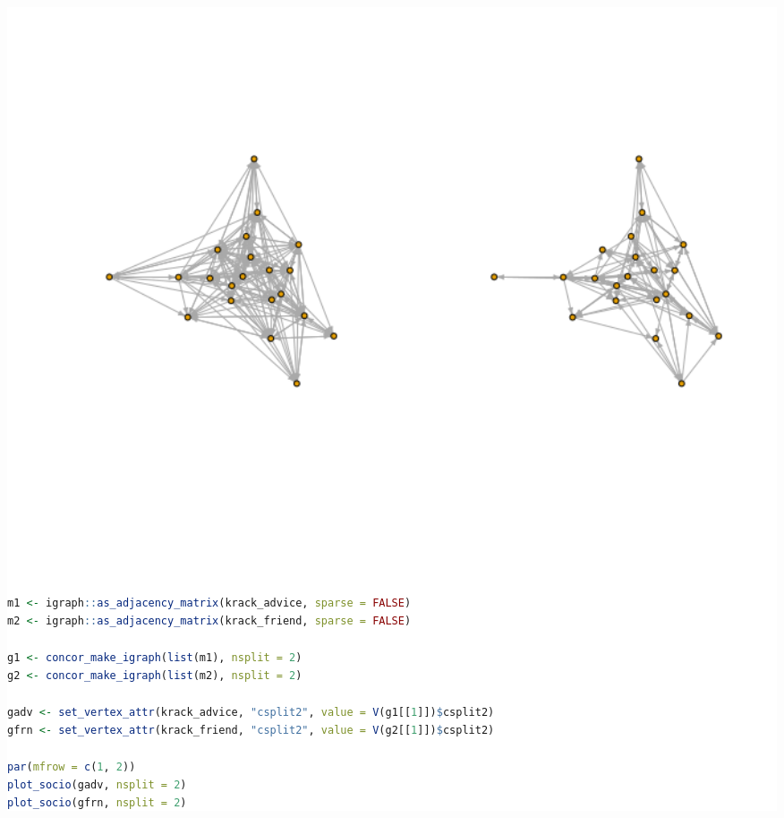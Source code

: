 <img src="man/figures/README-krackhardt-NW-single-1.png" width="100%" />

``` r

m1 <- igraph::as_adjacency_matrix(krack_advice, sparse = FALSE)
m2 <- igraph::as_adjacency_matrix(krack_friend, sparse = FALSE)

g1 <- concor_make_igraph(list(m1), nsplit = 2)
g2 <- concor_make_igraph(list(m2), nsplit = 2)

gadv <- set_vertex_attr(krack_advice, "csplit2", value = V(g1[[1]])$csplit2)
gfrn <- set_vertex_attr(krack_friend, "csplit2", value = V(g2[[1]])$csplit2)

par(mfrow = c(1, 2))
plot_socio(gadv, nsplit = 2)
plot_socio(gfrn, nsplit = 2)
```
